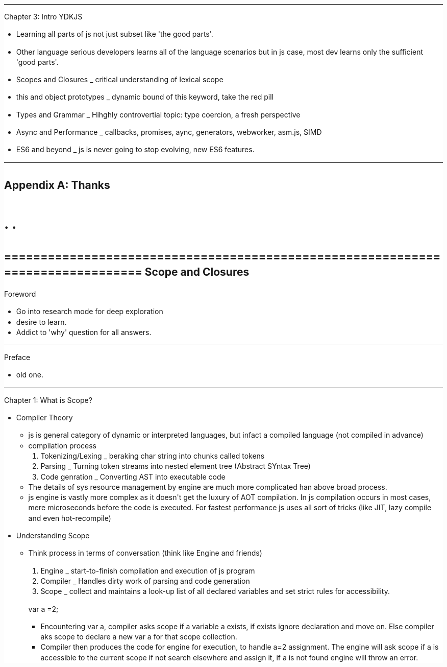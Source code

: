 ----------------------------------------------------------------------------
Chapter 3: Intro YDKJS
- Learning all parts of js not just subset like 'the good parts'.
- Other language serious developers learns all of the language scenarios but in js case, most dev learns only the sufficient 'good parts'.

- Scopes and Closures _ critical understanding of lexical scope
- this and object prototypes _ dynamic bound of this keyword, take the red pill
- Types and Grammar _ Hihghly controvertial topic: type coercion, a fresh perspective
- Async and Performance _ callbacks, promises, aync, generators, webworker, asm.js, SIMD
- ES6 and beyond _ js is never going to stop evolving, new ES6 features.
----------------------------------------------------------------------------
Appendix A: Thanks
----------------------------------------------------------------------------


.
.
===============================================================================
===============================================================================
Scope and Closures
-------------------------------------------------------------------------------
Foreword
- Go into research mode for deep exploration
- desire to learn.
- Addict to 'why' question for all answers.
-------------------------------------------------------------------------------
Preface
- old one. 
-------------------------------------------------------------------------------
Chapter 1: What is Scope?
- Compiler Theory
	- js is general category of dynamic or interpreted languages, but infact a compiled language (not compiled in advance)
	- compilation process
		1. Tokenizing/Lexing _ beraking char string into chunks called tokens
		2. Parsing _ Turning token streams into nested element tree (Abstract SYntax Tree)
		3. Code genration _ Converting AST into executable code
	- The details of sys resource management by engine are much more complicated han above broad process.
	- js engine is vastly more complex as it doesn't get the luxury of AOT compilation. In js compilation occurs in most cases, mere microseconds before the code is executed. For fastest performance js uses all sort of tricks (like JIT, lazy compile and even hot-recompile)

- Understanding Scope
	- Think process in terms of conversation (think like Engine and friends)
		1. Engine _ start-to-finish compilation and execution of js program
		2. Compiler _ Handles dirty work of parsing and code generation
		3. Scope _ collect and maintains a look-up list of all declared variables and set strict rules for accessibility.

		var a =2;
		- Encountering var a, compiler asks scope if a variable a exists, if exists ignore declaration and move on. Else compiler aks scope to declare a new var a for that scope collection.
		- Compiler then produces the code for engine for execution, to handle a=2 assignment. The engine will ask scope if a is accessible to the current scope if not search elsewhere and assign it, if a is not found engine will throw an error.
